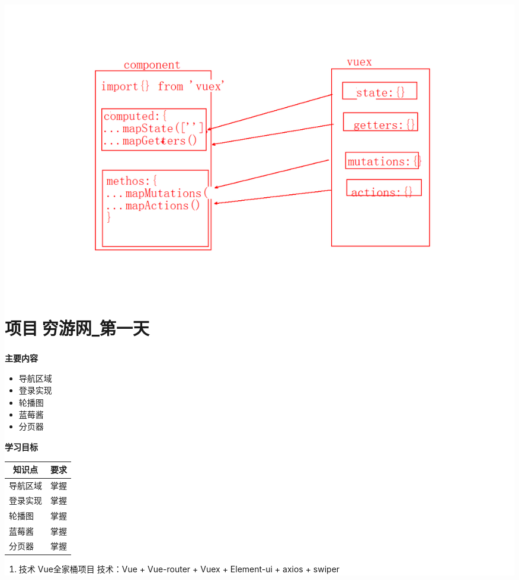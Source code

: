 

![zoomit](images/zoomit.png)



# 项目 穷游网_第一天

**主要内容**

* 导航区域
* 登录实现
* 轮播图
* 蓝莓酱
* 分页器

**学习目标**

 知识点| 要求 
 -| :- 
 导航区域 | 掌握 
 登录实现 | 掌握 
 轮播图 | 掌握 
 蓝莓酱 | 掌握 
 分页器 | 掌握 



1. 技术 
   Vue全家桶项目  技术：Vue + Vue-router + Vuex + Element-ui + axios + swiper 
